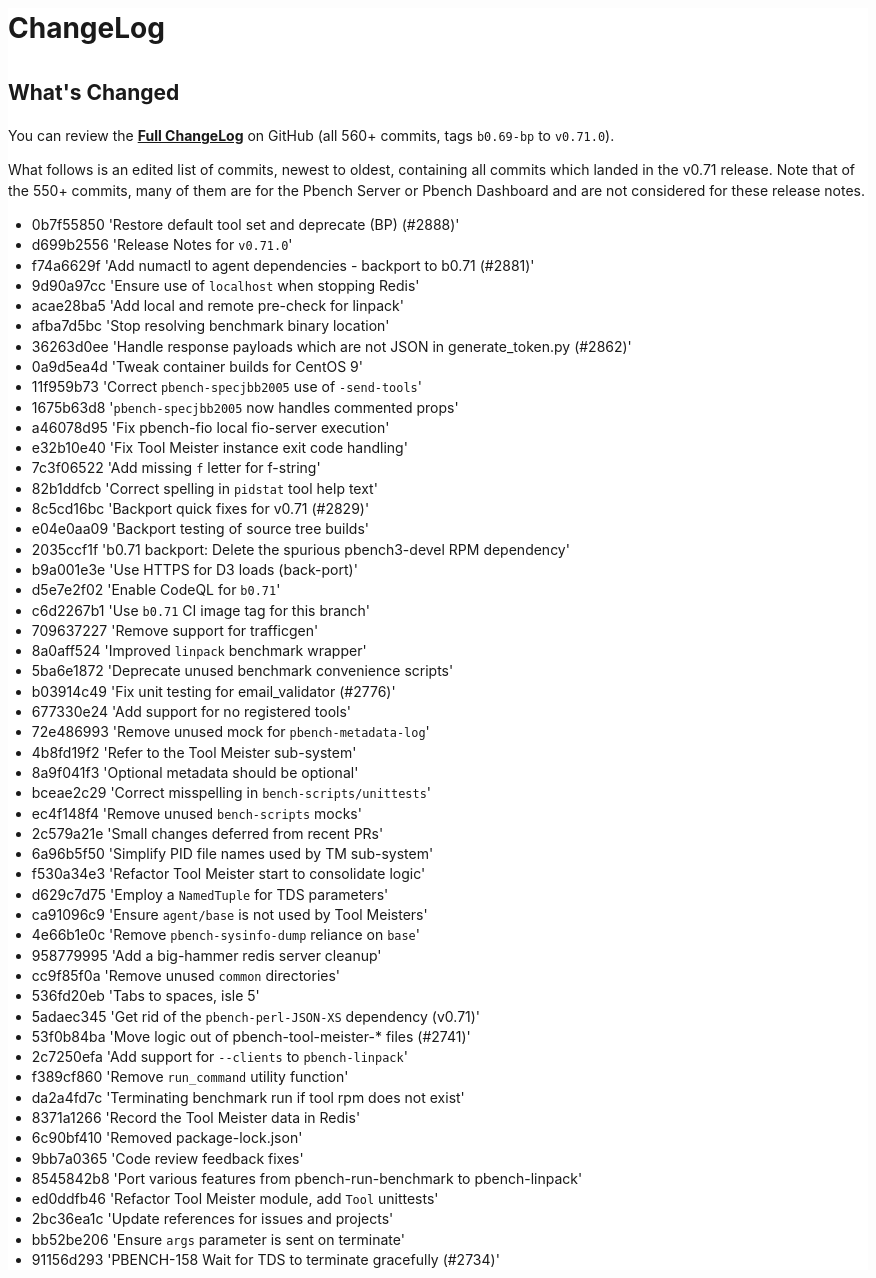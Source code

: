 ChangeLog
====

## What's Changed

You can review the [**Full ChangeLog**](https://github.com/distributed-system-analysis/pbench/compare/b0.69-bp...v0.71.0) on GitHub (all 560+ commits, tags `b0.69-bp` to `v0.71.0`).

What follows is an edited list of commits, newest to oldest, containing all commits which landed in the v0.71 release.  Note that of the 550+ commits, many of them are for the Pbench Server or Pbench Dashboard and are not considered for these release notes.

 * 0b7f55850 'Restore default tool set and deprecate (BP) (#2888)'
 * d699b2556 'Release Notes for `v0.71.0`'
 * f74a6629f 'Add numactl to agent dependencies - backport to b0.71 (#2881)'
 * 9d90a97cc 'Ensure use of `localhost` when stopping Redis'
 * acae28ba5 'Add local and remote pre-check for linpack'
 * afba7d5bc 'Stop resolving benchmark binary location'
 * 36263d0ee 'Handle response payloads which are not JSON in generate_token.py (#2862)'
 * 0a9d5ea4d 'Tweak container builds for CentOS 9'
 * 11f959b73 'Correct `pbench-specjbb2005` use of `-send-tools`'
 * 1675b63d8 '`pbench-specjbb2005` now handles commented props'
 * a46078d95 'Fix pbench-fio local fio-server execution'
 * e32b10e40 'Fix Tool Meister instance exit code handling'
 * 7c3f06522 'Add missing `f` letter for f-string'
 * 82b1ddfcb 'Correct spelling in `pidstat` tool help text'
 * 8c5cd16bc 'Backport quick fixes for v0.71 (#2829)'
 * e04e0aa09 'Backport testing of source tree builds'
 * 2035ccf1f 'b0.71 backport: Delete the spurious pbench3-devel RPM dependency'
 * b9a001e3e 'Use HTTPS for D3 loads (back-port)'
 * d5e7e2f02 'Enable CodeQL for `b0.71`'
 * c6d2267b1 'Use `b0.71` CI image tag for this branch'
 * 709637227 'Remove support for trafficgen'
 * 8a0aff524 'Improved `linpack` benchmark wrapper'
 * 5ba6e1872 'Deprecate unused benchmark convenience scripts'
 * b03914c49 'Fix unit testing for email_validator (#2776)'
 * 677330e24 'Add support for no registered tools'
 * 72e486993 'Remove unused mock for `pbench-metadata-log`'
 * 4b8fd19f2 'Refer to the Tool Meister sub-system'
 * 8a9f041f3 'Optional metadata should be optional'
 * bceae2c29 'Correct misspelling in `bench-scripts/unittests`'
 * ec4f148f4 'Remove unused `bench-scripts` mocks'
 * 2c579a21e 'Small changes deferred from recent PRs'
 * 6a96b5f50 'Simplify PID file names used by TM sub-system'
 * f530a34e3 'Refactor Tool Meister start to consolidate logic'
 * d629c7d75 'Employ a `NamedTuple` for TDS parameters'
 * ca91096c9 'Ensure `agent/base` is not used by Tool Meisters'
 * 4e66b1e0c 'Remove `pbench-sysinfo-dump` reliance on `base`'
 * 958779995 'Add a big-hammer redis server cleanup'
 * cc9f85f0a 'Remove unused `common` directories'
 * 536fd20eb 'Tabs to spaces, isle 5'
 * 5adaec345 'Get rid of the `pbench-perl-JSON-XS` dependency (v0.71)'
 * 53f0b84ba 'Move logic out of pbench-tool-meister-* files (#2741)'
 * 2c7250efa 'Add support for `--clients` to `pbench-linpack`'
 * f389cf860 'Remove `run_command` utility function'
 * da2a4fd7c 'Terminating benchmark run if tool rpm does not exist'
 * 8371a1266 'Record the Tool Meister data in Redis'
 * 6c90bf410 'Removed package-lock.json'
 * 9bb7a0365 'Code review feedback fixes'
 * 8545842b8 'Port various features from pbench-run-benchmark to pbench-linpack'
 * ed0ddfb46 'Refactor Tool Meister module, add `Tool` unittests'
 * 2bc36ea1c 'Update references for issues and projects'
 * bb52be206 'Ensure `args` parameter is sent on terminate'
 * 91156d293 'PBENCH-158 Wait for TDS to terminate gracefully (#2734)'
